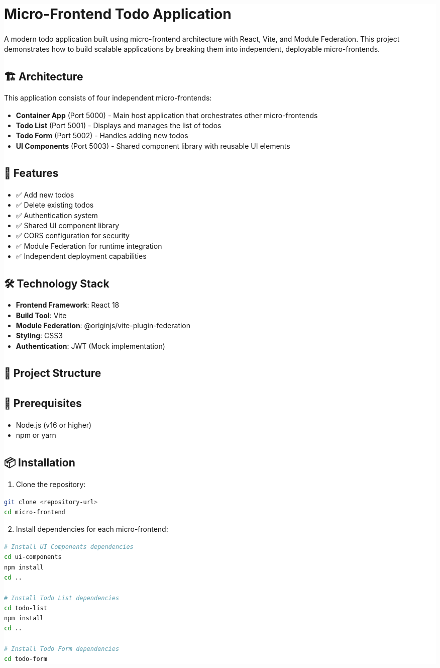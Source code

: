 # Micro-Frontend Todo Application

A modern todo application built using micro-frontend architecture with React, Vite, and Module Federation. This project demonstrates how to build scalable applications by breaking them into independent, deployable micro-frontends.

## 🏗️ Architecture

This application consists of four independent micro-frontends:

- **Container App** (Port 5000) - Main host application that orchestrates other micro-frontends
- **Todo List** (Port 5001) - Displays and manages the list of todos
- **Todo Form** (Port 5002) - Handles adding new todos
- **UI Components** (Port 5003) - Shared component library with reusable UI elements

## 🚀 Features

- ✅ Add new todos
- ✅ Delete existing todos
- ✅ Authentication system
- ✅ Shared UI component library
- ✅ CORS configuration for security
- ✅ Module Federation for runtime integration
- ✅ Independent deployment capabilities

## 🛠️ Technology Stack

- **Frontend Framework**: React 18
- **Build Tool**: Vite
- **Module Federation**: @originjs/vite-plugin-federation
- **Styling**: CSS3
- **Authentication**: JWT (Mock implementation)

## 📁 Project Structure


## 🔧 Prerequisites

- Node.js (v16 or higher)
- npm or yarn

## 📦 Installation

1. Clone the repository:
```bash
git clone <repository-url>
cd micro-frontend
```

2. Install dependencies for each micro-frontend:
```bash
# Install UI Components dependencies
cd ui-components
npm install
cd ..

# Install Todo List dependencies
cd todo-list
npm install
cd ..

# Install Todo Form dependencies
cd todo-form
```